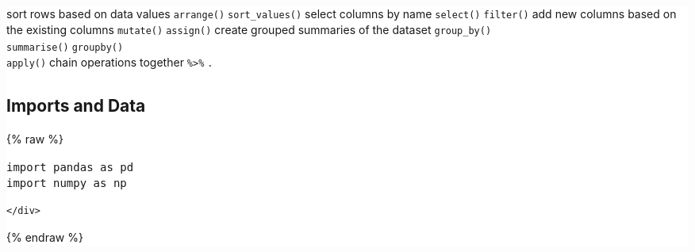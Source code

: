 <tr>
<td>sort rows based on data values</td>
<td><code>arrange()</code></td>
<td><code>sort_values()</code></td>
</tr>
<tr>
<td>select columns by name</td>
<td><code>select()</code></td>
<td><code>filter()</code></td>
</tr>
<tr>
<td>add new columns based on the existing columns</td>
<td><code>mutate()</code></td>
<td><code>assign()</code></td>
</tr>
<tr>
<td>create grouped summaries of the dataset</td>
<td><code>group_by()</code> <br> <code>summarise()</code></td>
<td><code>groupby()</code> <br> <code>apply()</code></td>
</tr>
<tr>
<td>chain operations together</td>
<td><code>%&gt;%</code></td>
<td><code>.</code></td>
</tr>
</tbody>
</table>

</div>
</div>
</div>
<div class="cell border-box-sizing text_cell rendered"><div class="inner_cell">
<div class="text_cell_render border-box-sizing rendered_html">
<h2 id="Imports-and-Data">Imports and Data<a class="anchor-link" href="#Imports-and-Data"> </a></h2>
</div>
</div>
</div>
    {% raw %}
    
<div class="cell border-box-sizing code_cell rendered">
<div class="input">

<div class="inner_cell">
    <div class="input_area">
<div class=" highlight hl-ipython3"><pre><span></span><span class="kn">import</span> <span class="nn">pandas</span> <span class="k">as</span> <span class="nn">pd</span>
<span class="kn">import</span> <span class="nn">numpy</span> <span class="k">as</span> <span class="nn">np</span>
</pre></div>

    </div>
</div>
</div>

</div>
    {% endraw %}
